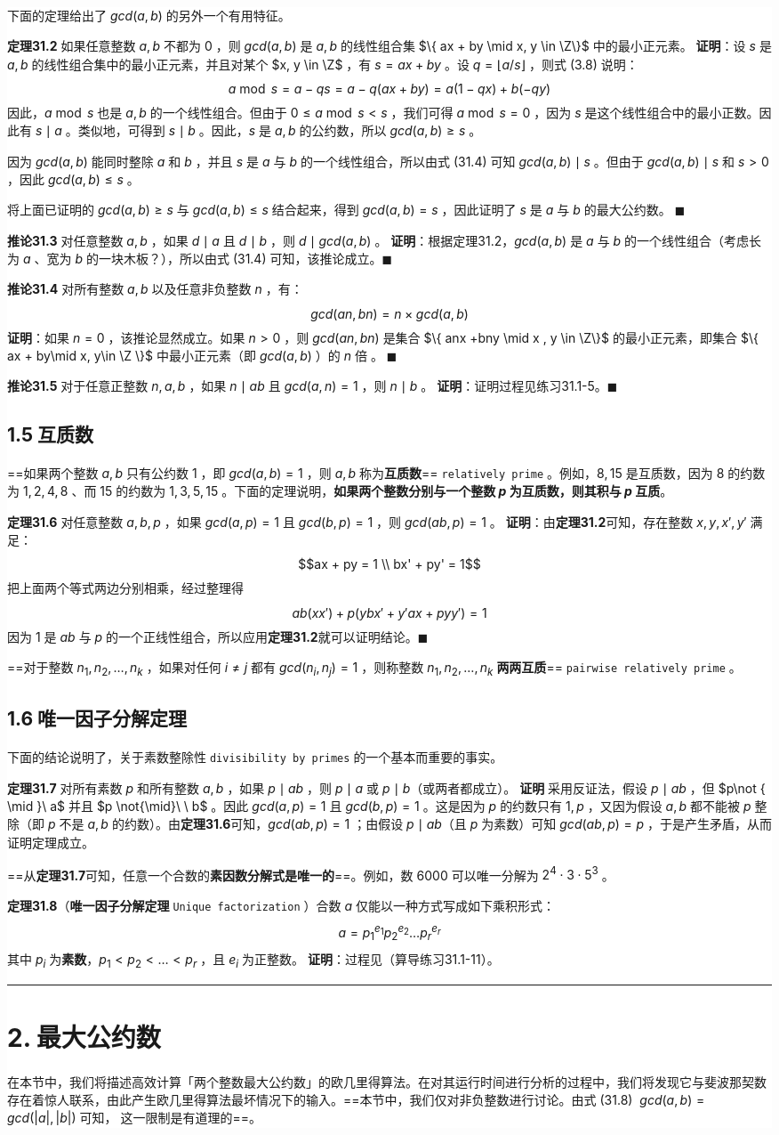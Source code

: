 下面的定理给出了 $gcd(a, b)$ 的另外一个有用特征。

**定理31.2** 如果任意整数 $a, b$ 不都为 $0$ ，则 $gcd(a, b)$ 是 $a, b$ 的线性组合集 $\{ ax + by \mid x, y \in \Z\}$ 中的最小正元素。
**证明**：设 $s$ 是 $a, b$ 的线性组合集中的最小正元素，并且对某个 $x, y \in \Z$ ，有 $s = ax+by$ 。设 $q = \lfloor a / s \rfloor$ ，则式 $(3.8)$ 说明：$$a \bmod s = a - qs = a - q(ax + by) = a(1 - qx) + b(-qy)$$  因此，$a\bmod s$ 也是 $a, b$ 的一个线性组合。但由于 $0 \le a \bmod s < s$ ，我们可得 $a \bmod s = 0$ ，因为 $s$ 是这个线性组合中的最小正数。因此有 $s \mid a$ 。类似地，可得到 $s \mid b$ 。因此，$s$ 是 $a, b$ 的公约数，所以 $gcd(a, b) \ge s$ 。

因为 $gcd(a, b)$ 能同时整除 $a$ 和 $b$ ，并且 $s$ 是 $a$ 与 $b$ 的一个线性组合，所以由式 $(31.4)$ 可知 $gcd(a, b) \mid s$ 。但由于 $gcd(a, b) \mid s$ 和 $s > 0$ ，因此 $gcd(a, b) \le s$ 。

将上面已证明的 $gcd(a, b) \ge s$ 与 $gcd(a, b) \le s$ 结合起来，得到 $gcd(a, b) = s$ ，因此证明了 $s$ 是 $a$ 与 $b$ 的最大公约数。 $\blacksquare$

**推论31.3** 对任意整数 $a, b$ ，如果 $d \mid a$ 且 $d\mid b$ ，则 $d \mid gcd(a, b)$ 。
**证明**：根据定理31.2，$gcd(a, b)$ 是 $a$ 与 $b$ 的一个线性组合（考虑长为 $a$ 、宽为 $b$ 的一块木板？），所以由式 $(31.4)$ 可知，该推论成立。$\blacksquare$

**推论31.4** 对所有整数 $a, b$ 以及任意非负整数 $n$ ，有：$$gcd(an, bn) = n\times gcd(a, b)$$
**证明**：如果 $n = 0$ ，该推论显然成立。如果 $n > 0$ ，则 $gcd(an, bn)$ 是集合 $\{ anx +bny \mid x , y \in \Z\}$ 的最小正元素，即集合 $\{ ax + by\mid x, y\in \Z \}$ 中最小正元素（即 $gcd(a, b)$ ）的 $n$ 倍 。 $\blacksquare$

**推论31.5** 对于任意正整数 $n, a, b$ ，如果 $n \mid ab$ 且 $gcd(a, n) = 1$ ，则 $n \mid b$ 。
**证明**：证明过程见练习31.1-5。$\blacksquare$ 


## 1.5 互质数
==如果两个整数 $a, b$ 只有公约数 $1$ ，即 $gcd(a, b) = 1$ ，则 $a, b$ 称为**互质数**== `relatively prime` 。例如，$8, 15$ 是互质数，因为 $8$ 的约数为 $1, 2, 4, 8$ 、而 $15$ 的约数为 $1, 3, 5, 15$ 。下面的定理说明，**如果两个整数分别与一个整数 $p$ 为互质数，则其积与 $p$ 互质**。

**定理31.6** 对任意整数 $a, b, p$ ，如果 $gcd(a, p) = 1$ 且 $gcd(b, p) = 1$ ，则 $gcd(ab, p) = 1$ 。
**证明**：由**定理31.2**可知，存在整数 $x, y, x', y'$ 满足：$$ax + py = 1 \\ bx' + py' = 1$$ 把上面两个等式两边分别相乘，经过整理得 $$ab(xx') + p( ybx' + y'ax + pyy') = 1$$ 因为 $1$ 是 $ab$ 与 $p$ 的一个正线性组合，所以应用**定理31.2**就可以证明结论。$\blacksquare$ 

==对于整数 $n_1, n_2, \dots, n_k$ ，如果对任何 $i \ne j$ 都有 $gcd(n_i, n_j ) = 1$ ，则称整数 $n_1, n_2, \dots, n_k$ **两两互质**== `pairwise relatively prime` 。

## 1.6 唯一因子分解定理
下面的结论说明了，关于素数整除性 `divisibility by primes` 的一个基本而重要的事实。

**定理31.7** 对所有素数 $p$ 和所有整数 $a, b$ ，如果 $p \mid ab$ ，则 $p \mid a$ 或 $p \mid b$（或两者都成立）。
**证明** 采用反证法，假设 $p \mid ab$ ，但 $p\not { \mid }\ a$ 并且 $p \not{\mid}\ \ b$ 。因此 $gcd(a, p) = 1$ 且 $gcd(b, p)= 1$ 。这是因为 $p$ 的约数只有 $1, p$ ，又因为假设 $a, b$ 都不能被 $p$ 整除（即 $p$ 不是 $a, b$ 的约数）。由**定理31.6**可知，$gcd(ab, p) =1$ ；由假设 $p \mid ab$（且 $p$ 为素数）可知 $gcd(ab, p) = p$ ，于是产生矛盾，从而证明定理成立。

==从**定理31.7**可知，任意一个合数的**素因数分解式是唯一的**==。例如，数 $6000$ 可以唯一分解为 $2^4 \cdot 3 \cdot 5^3$ 。

**定理31.8**（**唯一因子分解定理** `Unique factorization` ）合数 $a$ 仅能以一种方式写成如下乘积形式：$$a = p_1^{e_1} p_2^{e_2} \dots p_r^{e_r}$$ 其中 $p_i$ 为**素数**，$p_1 < p_2 < \dots < p_r$ ，且 $e_i$ 为正整数。
**证明**：过程见（算导练习31.1-11）。

---
# 2. 最大公约数
在本节中，我们将描述高效计算「两个整数最大公约数」的欧几里得算法。在对其运行时间进行分析的过程中，我们将发现它与斐波那契数存在着惊人联系，由此产生欧几里得算法最坏情况下的输入。==本节中，我们仅对非负整数进行讨论。由式 $(31.8)\ \ gcd(a, b) = gcd(|a| , |b|)$ 可知， 这一限制是有道理的==。
